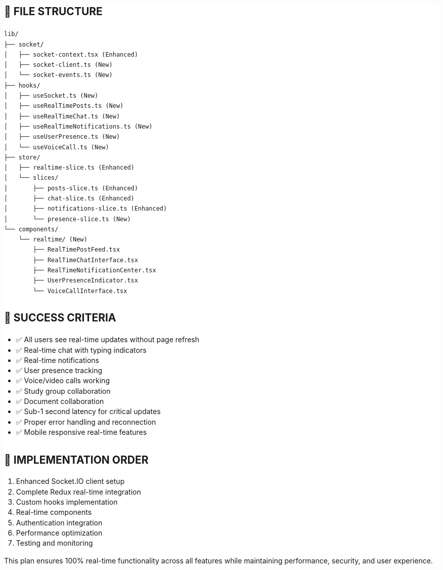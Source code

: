 ## 📁 FILE STRUCTURE
```
lib/
├── socket/
│   ├── socket-context.tsx (Enhanced)
│   ├── socket-client.ts (New)
│   └── socket-events.ts (New)
├── hooks/
│   ├── useSocket.ts (New)
│   ├── useRealTimePosts.ts (New)
│   ├── useRealTimeChat.ts (New)
│   ├── useRealTimeNotifications.ts (New)
│   ├── useUserPresence.ts (New)
│   └── useVoiceCall.ts (New)
├── store/
│   ├── realtime-slice.ts (Enhanced)
│   └── slices/
│       ├── posts-slice.ts (Enhanced)
│       ├── chat-slice.ts (Enhanced)
│       ├── notifications-slice.ts (Enhanced)
│       └── presence-slice.ts (New)
└── components/
    └── realtime/ (New)
        ├── RealTimePostFeed.tsx
        ├── RealTimeChatInterface.tsx
        ├── RealTimeNotificationCenter.tsx
        ├── UserPresenceIndicator.tsx
        └── VoiceCallInterface.tsx
```

## 🎯 SUCCESS CRITERIA
- ✅ All users see real-time updates without page refresh
- ✅ Real-time chat with typing indicators
- ✅ Real-time notifications
- ✅ User presence tracking
- ✅ Voice/video calls working
- ✅ Study group collaboration
- ✅ Document collaboration
- ✅ Sub-1 second latency for critical updates
- ✅ Proper error handling and reconnection
- ✅ Mobile responsive real-time features

## 🚀 IMPLEMENTATION ORDER
1. Enhanced Socket.IO client setup
2. Complete Redux real-time integration
3. Custom hooks implementation
4. Real-time components
5. Authentication integration
6. Performance optimization
7. Testing and monitoring

This plan ensures 100% real-time functionality across all features while maintaining performance, security, and user experience.
